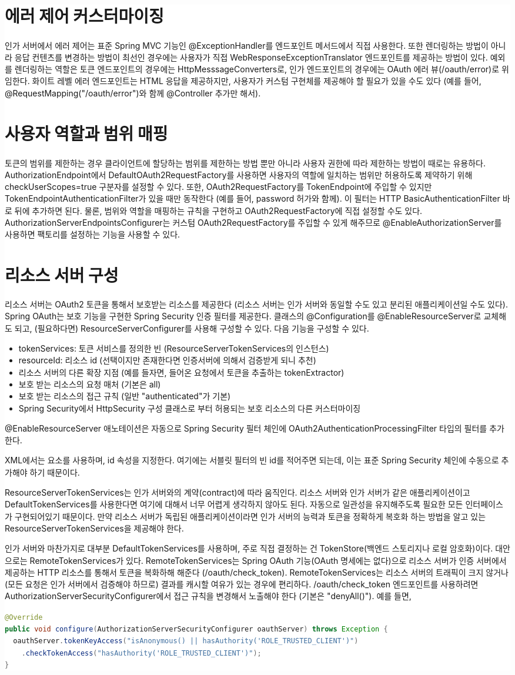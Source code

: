 # 에러 제어 커스터마이징

인가 서버에서 에러 제어는 표준 Spring MVC 기능인 @ExceptionHandler를 엔드포인트 메서드에서 직접 사용한다. 또한 렌더링하는 방법이 아니라 응답 컨텐츠를 변경하는 방법이 최선인 경우에는 사용자가 직접 WebResponseExceptionTranslator 엔드포인트를 제공하는 방법이 있다. 예외를 렌더링하는 역할은 토큰 엔드포인트의 경우에는 HttpMesssageConverters로, 인가 엔드포인트의 경우에는 OAuth 에러 뷰(/oauth/error)로 위임한다. 화이트 레벨 에러 엔드포인트는 HTML 응답을 제공하지만, 사용자가 커스텀 구현체를 제공해야 할 필요가 있을 수도 있다 (예를 들어, @RequestMapping("/oauth/error")와 함께 @Controller 추가만 해서).

# 사용자 역할과 범위 매핑

토큰의 범위를 제한하는 경우 클라이언트에 할당하는 범위를 제한하는 방법 뿐만 아니라 사용자 권한에 따라 제한하는 방법이 때로는 유용하다. AuthorizationEndpoint에서 DefaultOAuth2RequestFactory를 사용하면 사용자의 역할에 일치하는 범위만 허용하도록 제약하기 위해 checkUserScopes=true 구분자를 설정할 수 있다. 또한, OAuth2RequestFactory를 TokenEndpoint에 주입할 수 있지만 TokenEndpointAuthenticationFilter가 있을 때만 동작한다 (예를 들어, password 허가와 함께). 이 필터는 HTTP BasicAuthenticationFilter 바로 뒤에 추가하면 된다. 물론, 범위와 역할을 매핑하는 규칙을 구현하고 OAuth2RequestFactory에 직접 설정할 수도 있다. AuthorizationServerEndpointsConfigurer는 커스텀 OAuth2RequestFactory를 주입할 수 있게 해주므로 @EnableAuthorizationServer를 사용하면 팩토리를 설정하는 기능을 사용할 수 있다.

# 리소스 서버 구성

리소스 서버는 OAuth2 토큰을 통해서 보호받는 리소스를 제공한다 (리소스 서버는 인가 서버와 동일할 수도 있고 분리된 애플리케이션일 수도 있다). Spring OAuth는 보호 기능을 구현한 Spring Security 인증 필터를 제공한다. 클래스의 @Configuration를 @EnableResourceServer로 교체해도 되고, (필요하다면) ResourceServerConfigurer를 사용해 구성할 수 있다. 다음 기능을 구성할 수 있다.

- tokenServices: 토큰 서비스를 정의한 빈 (ResourceServerTokenServices의 인스턴스)
- resourceId: 리소스 id (선택이지만 존재한다면 인증서버에 의해서 검증받게 되니 추천)
- 리소스 서버의 다른 확장 지점 (예를 들자면, 들어온 요청에서 토큰을 추출하는 tokenExtractor)
- 보호 받는 리소스의 요청 매처 (기본은 all)
- 보호 받는 리소스의 접근 규칙 (일반 "authenticated"가 기본)
- Spring Security에서 HttpSecurity 구성 클래스로 부터 허용되는 보호 리소스의 다른 커스터마이징

@EnableResourceServer 애노테이션은 자동으로 Spring Security 필터 체인에 OAuth2AuthenticationProcessingFilter 타입의 필터를 추가한다.

XML에서는 <resource-server/> 요소를 사용하며, id 속성을 지정한다. 여기에는 서블릿 필터의 빈 id를 적어주면 되는데, 이는 표준 Spring Security 체인에 수동으로 추가해야 하기 때문이다.

ResourceServerTokenServices는 인가 서버와의 계약(contract)에 따라 움직인다. 리소스 서버와 인가 서버가 같은 애플리케이션이고 DefaultTokenServices를 사용한다면 여기에 대해서 너무 어렵게 생각하지 않아도 된다. 자동으로 일관성을 유지해주도록 필요한 모든 인터페이스가 구현되어있기 때문이다. 만약 리소스 서버가 독립된 애플리케이션이라면 인가 서버의 능력과 토큰을 정확하게 복호화 하는 방법을 알고 있는 ResourceServerTokenServices을 제공해야 한다.

인가 서버와 마찬가지로 대부분 DefaultTokenServices를 사용하며, 주로 직접 결정하는 건  TokenStore(백엔드 스토리지나 로컬 암호화)이다. 대안으로는 RemoteTokenServices가 있다. RemoteTokenServices는 Spring OAuth 기능(OAuth 명세에는 없다)으로 리소스 서버가 인증 서버에서 제공하는 HTTP 리소스를 통해서 토큰을 복화하해 해준다 (/oauth/check_token). RemoteTokenServices는 리소스 서버의 트래픽이 크지 않거나 (모든 요청은 인가 서버에서 검증해야 하므로) 결과를 캐시할 여유가 있는 경우에 편리하다. /oauth/check_token 엔드포인트를 사용하려면 AuthorizationServerSecurityConfigurer에서 접근 규칙을 변경해서 노출해야 한다 (기본은 "denyAll()"). 예를 들면,

```Java
@Override
public void configure(AuthorizationServerSecurityConfigurer oauthServer) throws Exception {
  oauthServer.tokenKeyAccess("isAnonymous() || hasAuthority('ROLE_TRUSTED_CLIENT')")
    .checkTokenAccess("hasAuthority('ROLE_TRUSTED_CLIENT')");
}
```
